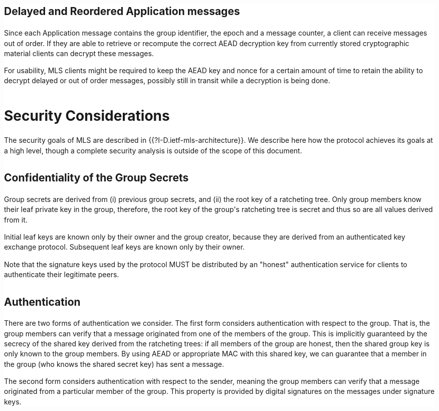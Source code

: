 ## Delayed and Reordered Application messages

Since each Application message contains the group identifier, the epoch and a
message counter, a client can receive messages out of order.
If they are able to retrieve or recompute the correct AEAD decryption key
from currently stored cryptographic material clients can decrypt
these messages.

For usability, MLS clients might be required to keep the AEAD key
and nonce for a certain amount of time to retain the ability to decrypt
delayed or out of order messages, possibly still in transit while a
decryption is being done.




# Security Considerations

The security goals of MLS are described in {{?I-D.ietf-mls-architecture}}.
We describe here how the protocol achieves its goals at a high level,
though a complete security analysis is outside of the scope of this
document.

## Confidentiality of the Group Secrets

Group secrets are derived from (i) previous group secrets, and (ii)
the root key of a ratcheting tree. Only group members know their leaf
private key in the group, therefore, the root key of the group's ratcheting
tree is secret and thus so are all values derived from it.

Initial leaf keys are known only by their owner and the group creator,
because they are derived from an authenticated key exchange protocol.
Subsequent leaf keys are known only by their owner.

Note that the signature keys used by the protocol MUST be
distributed by an "honest" authentication service for clients to
authenticate their legitimate peers.

## Authentication

There are two forms of authentication we consider. The first form
considers authentication with respect to the group. That is, the group
members can verify that a message originated from one of the members
of the group. This is implicitly guaranteed by the secrecy of the
shared key derived from the ratcheting trees: if all members of the
group are honest, then the shared group key is only known to the group
members. By using AEAD or appropriate MAC with this shared key, we can
guarantee that a member in the group (who knows the shared secret
key) has sent a message.

The second form considers authentication with respect to the sender,
meaning the group members can verify that a message originated from a
particular member of the group. This property is provided by digital
signatures on the messages under signature keys.
